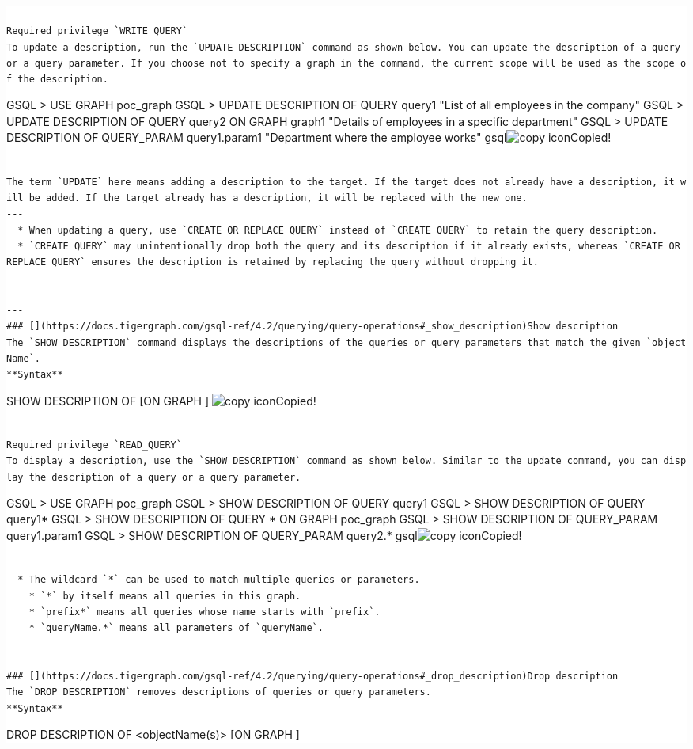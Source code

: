 ```

Required privilege `WRITE_QUERY`
To update a description, run the `UPDATE DESCRIPTION` command as shown below. You can update the description of a query or a query parameter. If you choose not to specify a graph in the command, the current scope will be used as the scope of the description.
```
GSQL > USE GRAPH poc_graph
GSQL > UPDATE DESCRIPTION OF QUERY query1 "List of all employees in the company"
GSQL > UPDATE DESCRIPTION OF QUERY query2 ON GRAPH graph1 "Details of employees in a specific department"
GSQL > UPDATE DESCRIPTION OF QUERY_PARAM query1.param1 "Department where the employee works"
gsql![copy icon](https://docs.tigergraph.com/_/img/octicons-16.svg#view-clippy)Copied!

```

The term `UPDATE` here means adding a description to the target. If the target does not already have a description, it will be added. If the target already has a description, it will be replaced with the new one.  
---  
  * When updating a query, use `CREATE OR REPLACE QUERY` instead of `CREATE QUERY` to retain the query description.
  * `CREATE QUERY` may unintentionally drop both the query and its description if it already exists, whereas `CREATE OR REPLACE QUERY` ensures the description is retained by replacing the query without dropping it.

  
---  
### [](https://docs.tigergraph.com/gsql-ref/4.2/querying/query-operations#_show_description)Show description
The `SHOW DESCRIPTION` command displays the descriptions of the queries or query parameters that match the given `objectName`.
**Syntax**
```
SHOW DESCRIPTION OF <objectType> <objectName> [ON GRAPH <graphName>]
![copy icon](https://docs.tigergraph.com/_/img/octicons-16.svg#view-clippy)Copied!

```

Required privilege `READ_QUERY`
To display a description, use the `SHOW DESCRIPTION` command as shown below. Similar to the update command, you can display the description of a query or a query parameter.
```
GSQL > USE GRAPH poc_graph
GSQL > SHOW DESCRIPTION OF QUERY query1
GSQL > SHOW DESCRIPTION OF QUERY query1*
GSQL > SHOW DESCRIPTION OF QUERY * ON GRAPH poc_graph
GSQL > SHOW DESCRIPTION OF QUERY_PARAM query1.param1
GSQL > SHOW DESCRIPTION OF QUERY_PARAM query2.*
gsql![copy icon](https://docs.tigergraph.com/_/img/octicons-16.svg#view-clippy)Copied!

```

  * The wildcard `*` can be used to match multiple queries or parameters.
    * `*` by itself means all queries in this graph.
    * `prefix*` means all queries whose name starts with `prefix`.
    * `queryName.*` means all parameters of `queryName`.


### [](https://docs.tigergraph.com/gsql-ref/4.2/querying/query-operations#_drop_description)Drop description
The `DROP DESCRIPTION` removes descriptions of queries or query parameters.
**Syntax**
```
DROP DESCRIPTION OF <objectType> <objectName(s)> [ON GRAPH <graphName>]